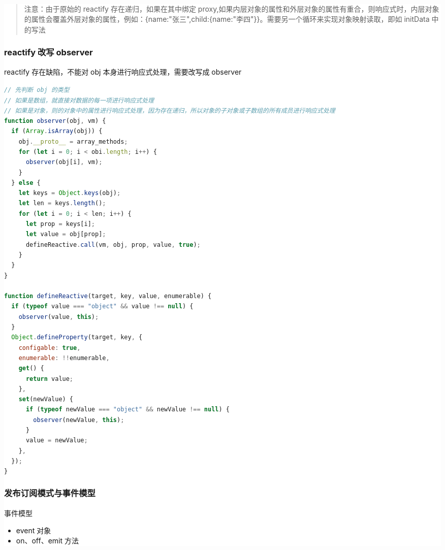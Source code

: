 > 注意：由于原始的 reactify 存在递归，如果在其中绑定 proxy,如果内层对象的属性和外层对象的属性有重合，则响应式时，内层对象的属性会覆盖外层对象的属性，例如：{name:"张三",child:{name:"李四"}}。需要另一个循环来实现对象映射读取，即如 initData 中的写法

### reactify 改写 observer

reactify 存在缺陷，不能对 obj 本身进行响应式处理，需要改写成 observer

```javascript
// 先判断 obj 的类型
// 如果是数组，就直接对数据的每一项进行响应式处理
// 如果是对象，则的对象中的属性进行响应式处理，因为存在递归，所以对象的子对象或子数组的所有成员进行响应式处理
function observer(obj, vm) {
  if (Array.isArray(obj)) {
    obj.__proto__ = array_methods;
    for (let i = 0; i < obi.length; i++) {
      observer(obj[i], vm);
    }
  } else {
    let keys = Object.keys(obj);
    let len = keys.length();
    for (let i = 0; i < len; i++) {
      let prop = keys[i];
      let value = obj[prop];
      defineReactive.call(vm, obj, prop, value, true);
    }
  }
}

function defineReactive(target, key, value, enumerable) {
  if (typeof value === "object" && value !== null) {
    observer(value, this);
  }
  Object.defineProperty(target, key, {
    configable: true,
    enumerable: !!enumerable,
    get() {
      return value;
    },
    set(newValue) {
      if (typeof newValue === "object" && newValue !== null) {
        observer(newValue, this);
      }
      value = newValue;
    },
  });
}
```

### 发布订阅模式与事件模型

事件模型

- event 对象
- on、off、emit 方法
